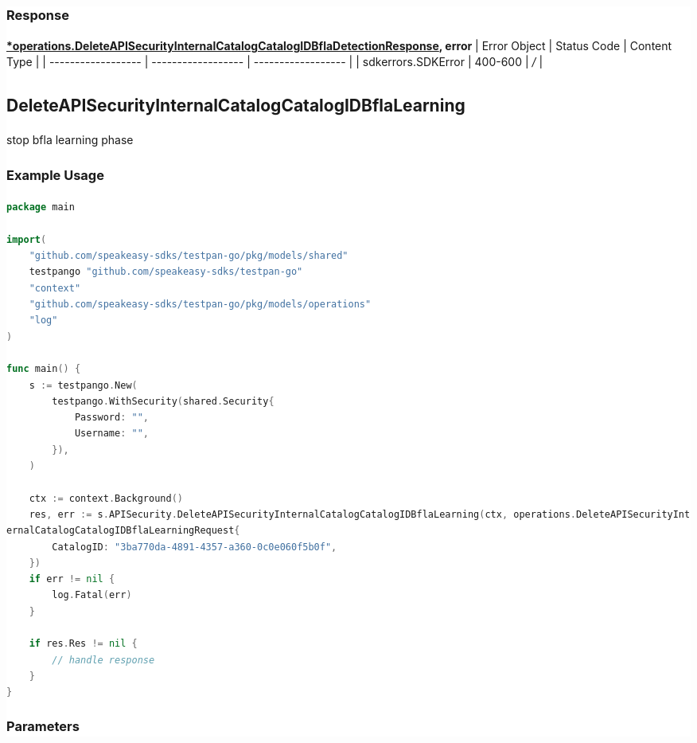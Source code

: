 
### Response

**[*operations.DeleteAPISecurityInternalCatalogCatalogIDBflaDetectionResponse](../../pkg/models/operations/deleteapisecurityinternalcatalogcatalogidbfladetectionresponse.md), error**
| Error Object       | Status Code        | Content Type       |
| ------------------ | ------------------ | ------------------ |
| sdkerrors.SDKError | 400-600            | */*                |

## DeleteAPISecurityInternalCatalogCatalogIDBflaLearning

stop bfla learning phase

### Example Usage

```go
package main

import(
	"github.com/speakeasy-sdks/testpan-go/pkg/models/shared"
	testpango "github.com/speakeasy-sdks/testpan-go"
	"context"
	"github.com/speakeasy-sdks/testpan-go/pkg/models/operations"
	"log"
)

func main() {
    s := testpango.New(
        testpango.WithSecurity(shared.Security{
            Password: "",
            Username: "",
        }),
    )

    ctx := context.Background()
    res, err := s.APISecurity.DeleteAPISecurityInternalCatalogCatalogIDBflaLearning(ctx, operations.DeleteAPISecurityInternalCatalogCatalogIDBflaLearningRequest{
        CatalogID: "3ba770da-4891-4357-a360-0c0e060f5b0f",
    })
    if err != nil {
        log.Fatal(err)
    }

    if res.Res != nil {
        // handle response
    }
}
```

### Parameters
